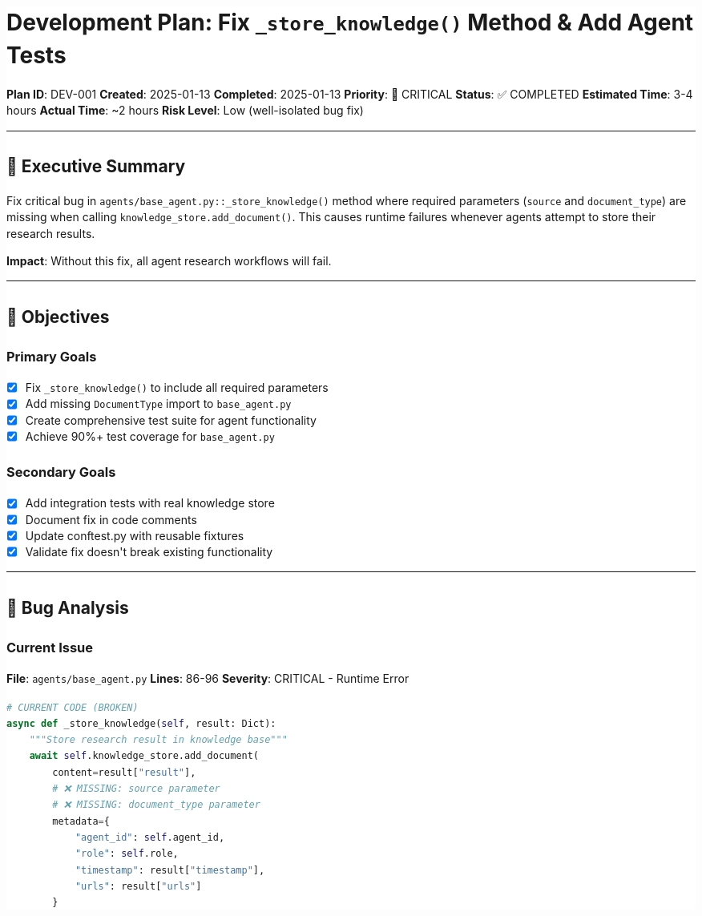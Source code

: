 # Development Plan: Fix `_store_knowledge()` Method & Add Agent Tests

**Plan ID**: DEV-001
**Created**: 2025-01-13
**Completed**: 2025-01-13
**Priority**: 🔴 CRITICAL
**Status**: ✅ COMPLETED
**Estimated Time**: 3-4 hours
**Actual Time**: ~2 hours
**Risk Level**: Low (well-isolated bug fix)

---

## 📝 Executive Summary

Fix critical bug in `agents/base_agent.py::_store_knowledge()` method where required parameters (`source` and `document_type`) are missing when calling `knowledge_store.add_document()`. This causes runtime failures whenever agents attempt to store their research results.

**Impact**: Without this fix, all agent research workflows will fail.

---

## 🎯 Objectives

### Primary Goals
- [x] Fix `_store_knowledge()` to include all required parameters
- [x] Add missing `DocumentType` import to `base_agent.py`
- [x] Create comprehensive test suite for agent functionality
- [x] Achieve 90%+ test coverage for `base_agent.py`

### Secondary Goals
- [x] Add integration tests with real knowledge store
- [x] Document fix in code comments
- [x] Update conftest.py with reusable fixtures
- [x] Validate fix doesn't break existing functionality

---

## 🐛 Bug Analysis

### Current Issue

**File**: `agents/base_agent.py`
**Lines**: 86-96
**Severity**: CRITICAL - Runtime Error

```python
# CURRENT CODE (BROKEN)
async def _store_knowledge(self, result: Dict):
    """Store research result in knowledge base"""
    await self.knowledge_store.add_document(
        content=result["result"],
        # ❌ MISSING: source parameter
        # ❌ MISSING: document_type parameter
        metadata={
            "agent_id": self.agent_id,
            "role": self.role,
            "timestamp": result["timestamp"],
            "urls": result["urls"]
        }
```